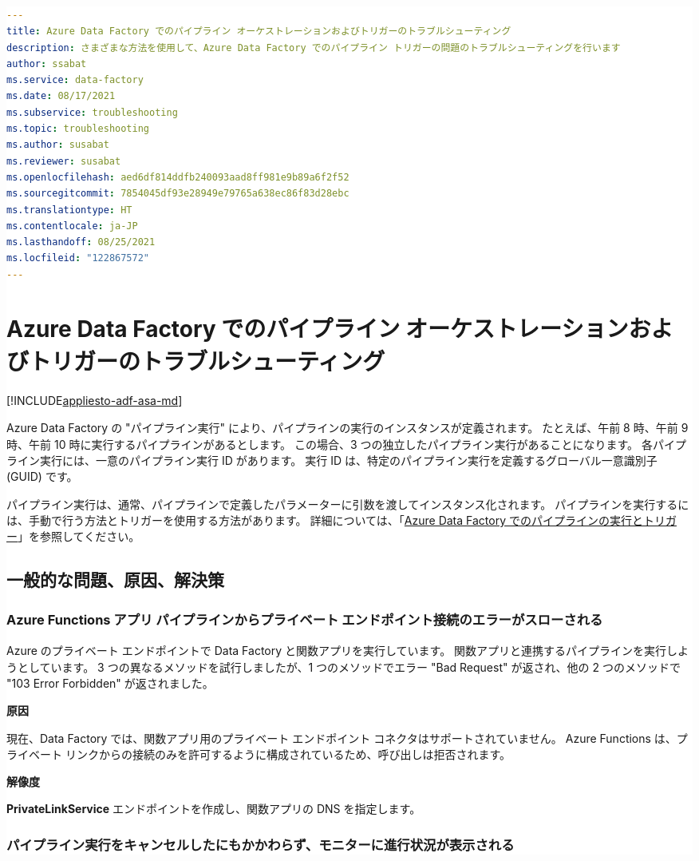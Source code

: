 ```yaml
---
title: Azure Data Factory でのパイプライン オーケストレーションおよびトリガーのトラブルシューティング
description: さまざまな方法を使用して、Azure Data Factory でのパイプライン トリガーの問題のトラブルシューティングを行います
author: ssabat
ms.service: data-factory
ms.date: 08/17/2021
ms.subservice: troubleshooting
ms.topic: troubleshooting
ms.author: susabat
ms.reviewer: susabat
ms.openlocfilehash: aed6df814ddfb240093aad8ff981e9b89a6f2f52
ms.sourcegitcommit: 7854045df93e28949e79765a638ec86f83d28ebc
ms.translationtype: HT
ms.contentlocale: ja-JP
ms.lasthandoff: 08/25/2021
ms.locfileid: "122867572"
---
```

# <a name="troubleshoot-pipeline-orchestration-and-triggers-in-azure-data-factory"></a>Azure Data Factory でのパイプライン オーケストレーションおよびトリガーのトラブルシューティング

[!INCLUDE[appliesto-adf-asa-md](includes/appliesto-adf-asa-md.md)]

Azure Data Factory の "パイプライン実行" により、パイプラインの実行のインスタンスが定義されます。 たとえば、午前 8 時、午前 9 時、午前 10 時に実行するパイプラインがあるとします。 この場合、3 つの独立したパイプライン実行があることになります。 各パイプライン実行には、一意のパイプライン実行 ID があります。 実行 ID は、特定のパイプライン実行を定義するグローバル一意識別子 (GUID) です。

パイプライン実行は、通常、パイプラインで定義したパラメーターに引数を渡してインスタンス化されます。 パイプラインを実行するには、手動で行う方法とトリガーを使用する方法があります。 詳細については、「[Azure Data Factory でのパイプラインの実行とトリガー](concepts-pipeline-execution-triggers.md)」を参照してください。

## <a name="common-issues-causes-and-solutions"></a>一般的な問題、原因、解決策

### <a name="an-azure-functions-app-pipeline-throws-an-error-with-private-endpoint-connectivity"></a>Azure Functions アプリ パイプラインからプライベート エンドポイント接続のエラーがスローされる
 
Azure のプライベート エンドポイントで Data Factory と関数アプリを実行しています。 関数アプリと連携するパイプラインを実行しようとしています。 3 つの異なるメソッドを試行しましたが、1 つのメソッドでエラー "Bad Request" が返され、他の 2 つのメソッドで "103 Error Forbidden" が返されました。

**原因**

現在、Data Factory では、関数アプリ用のプライベート エンドポイント コネクタはサポートされていません。 Azure Functions は、プライベート リンクからの接続のみを許可するように構成されているため、呼び出しは拒否されます。

**解像度**

**PrivateLinkService** エンドポイントを作成し、関数アプリの DNS を指定します。

### <a name="a-pipeline-run-is-canceled-but-the-monitor-still-shows-progress-status"></a>パイプライン実行をキャンセルしたにもかかわらず、モニターに進行状況が表示される
